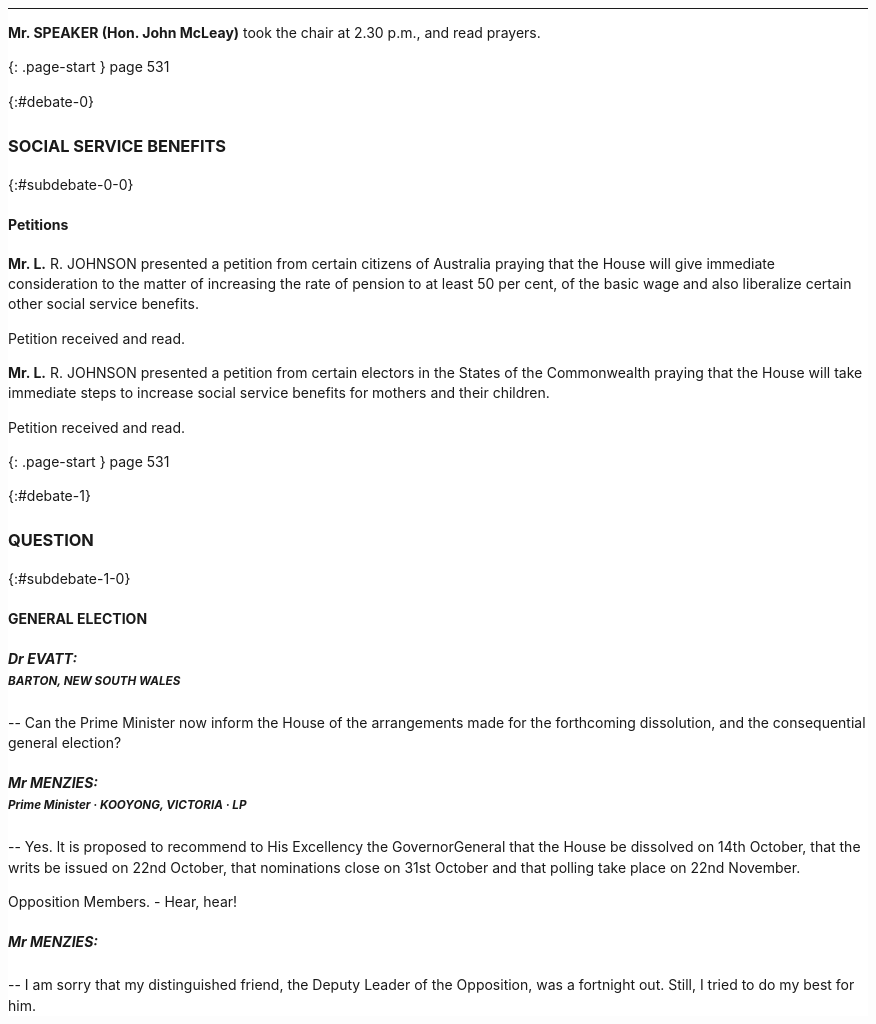 
----


 **Mr. SPEAKER (Hon. John McLeay)** took the chair at 2.30 p.m., and read prayers. 

{: .page-start }
page 531

{:#debate-0}
### SOCIAL SERVICE BENEFITS

{:#subdebate-0-0}
#### Petitions


 **Mr. L.** R. JOHNSON presented a petition from certain citizens of Australia praying that the House will give immediate consideration to the matter of increasing the rate of pension to at least 50 per cent, of the basic wage and also liberalize certain other social service benefits. 

Petition received and read. 


 **Mr. L.** R. JOHNSON presented a petition from certain electors in the States of the Commonwealth praying that the House will take immediate steps to increase social service benefits for mothers and their children. 

Petition received and read. 

{: .page-start }
page 531

{:#debate-1}
### QUESTION

{:#subdebate-1-0}
#### GENERAL ELECTION

##### Dr EVATT:<br><small class="text-muted">BARTON, NEW SOUTH WALES</small>

-- Can the Prime Minister now inform the House of the arrangements made for the forthcoming dissolution, and the consequential general election? 

##### Mr MENZIES:<br><small class="text-muted">Prime Minister &middot; KOOYONG, VICTORIA &middot; LP</small>

-- Yes. lt is proposed to recommend to His Excellency the GovernorGeneral that the House be dissolved on 14th October, that the writs be issued on 22nd October, that nominations close on 31st October and that polling take place on 22nd November. 

Opposition Members. - Hear, hear! 

##### Mr MENZIES:

--  I am sorry that my distinguished friend, the Deputy Leader of the Opposition, was a fortnight out. Still, I tried to do my best for him. 
